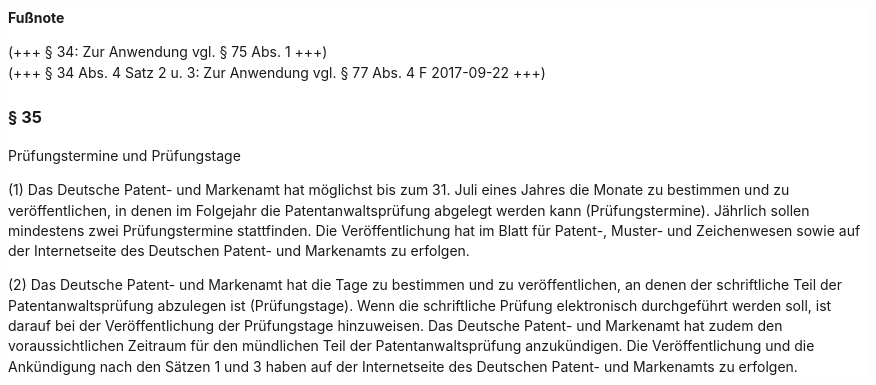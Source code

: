   
**Fußnote**

<div class="jnhtml">

<div>

<div class="jurAbsatz">

(+++ § 34: Zur Anwendung vgl. § 75 Abs. 1 +++)  
(+++ § 34 Abs. 4 Satz 2 u. 3: Zur Anwendung vgl. § 77 Abs. 4 F
2017-09-22 +++)

</div>

</div>

</div>

</div>

<span id="BJNR343700017BJNE003701360.html"></span>

### § 35  
Prüfungstermine und Prüfungstage

<div>

<div class="jnhtml">

<div>

<div class="jurAbsatz">

(1) Das Deutsche Patent- und Markenamt hat möglichst bis zum 31. Juli
eines Jahres die Monate zu bestimmen und zu veröffentlichen, in denen im
Folgejahr die Patentanwaltsprüfung abgelegt werden kann
(Prüfungstermine). Jährlich sollen mindestens zwei Prüfungstermine
stattfinden. Die Veröffentlichung hat im Blatt für Patent-, Muster- und
Zeichenwesen sowie auf der Internetseite des Deutschen Patent- und
Markenamts zu erfolgen.

</div>

<div class="jurAbsatz">

(2) Das Deutsche Patent- und Markenamt hat die Tage zu bestimmen und zu
veröffentlichen, an denen der schriftliche Teil der Patentanwaltsprüfung
abzulegen ist (Prüfungstage). Wenn die schriftliche Prüfung elektronisch
durchgeführt werden soll, ist darauf bei der Veröffentlichung der
Prüfungstage hinzuweisen. Das Deutsche Patent- und Markenamt hat zudem
den voraussichtlichen Zeitraum für den mündlichen Teil der
Patentanwaltsprüfung anzukündigen. Die Veröffentlichung und die
Ankündigung nach den Sätzen 1 und 3 haben auf der Internetseite des
Deutschen Patent- und Markenamts zu erfolgen.

</div>

</div>
